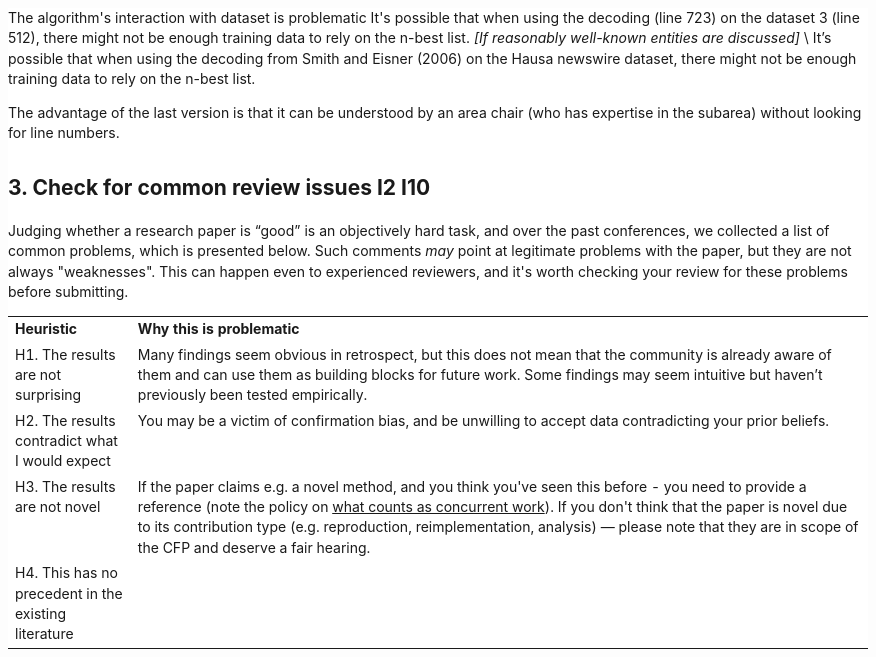   <tr>
   <td>The algorithm's interaction with dataset is problematic
   </td>
   <td>It's possible that when using the decoding (line 723) on the dataset 3 (line 512), there might not be enough training data to rely on the n-best list. 
   </td>
  </tr>
  <tr>
   <td>
   </td>
   <td><em>[If reasonably well-known entities are discussed] </em> \
It’s possible that when using the decoding from Smith and Eisner (2006) on the Hausa newswire dataset, there might not be enough training data to rely on the n-best list.
   </td>
  </tr>
</table>


The advantage of the last version is that it can be understood by an area chair (who has expertise in the subarea) without looking for line numbers.



## **3. Check for common review issues** <span class='reviewIssue'>I2</span> <span class='reviewIssue'>I10</span>

Judging whether a research paper is “good” is an objectively hard task, and over the past conferences, we collected a list of common problems, which is presented below. Such comments *may* point at legitimate problems with the paper, but they are not always "weaknesses". This can happen even to experienced reviewers, and it's worth checking your review for these problems before submitting.


<table>
  <tr>
   <td><strong>Heuristic</strong>
   </td>
   <td><strong>Why this is problematic</strong>
   </td>
  </tr>
  <tr>
   <td>H1. The results are not surprising
   </td>
   <td>Many findings seem obvious in retrospect, but this does not mean that the community is already aware of them and can use them as building blocks for future work.  Some findings may seem intuitive but haven’t previously been tested empirically.
   </td>
  </tr>
  <tr>
   <td>H2. The results contradict what I would expect
   </td>
   <td>You may be a victim of confirmation bias, and be unwilling to accept data contradicting your prior beliefs.
   </td>
  </tr>
  <tr>
   <td>H3. The results are not novel
   </td>
   <td>If the paper claims e.g. a novel method, and you think you've seen this before - you need to provide a reference (note the policy on <a href="https://www.aclweb.org/adminwiki/index.php/ACL_Policies_for_Review_and_Citation"> what counts as concurrent work</a>). If you don't think that the paper is novel due to its contribution type (e.g. reproduction, reimplementation, analysis) — please note that they are in scope of the CFP and deserve a fair hearing.
   </td>
  </tr>
  <tr>
   <td>H4. This has no precedent in the existing literature